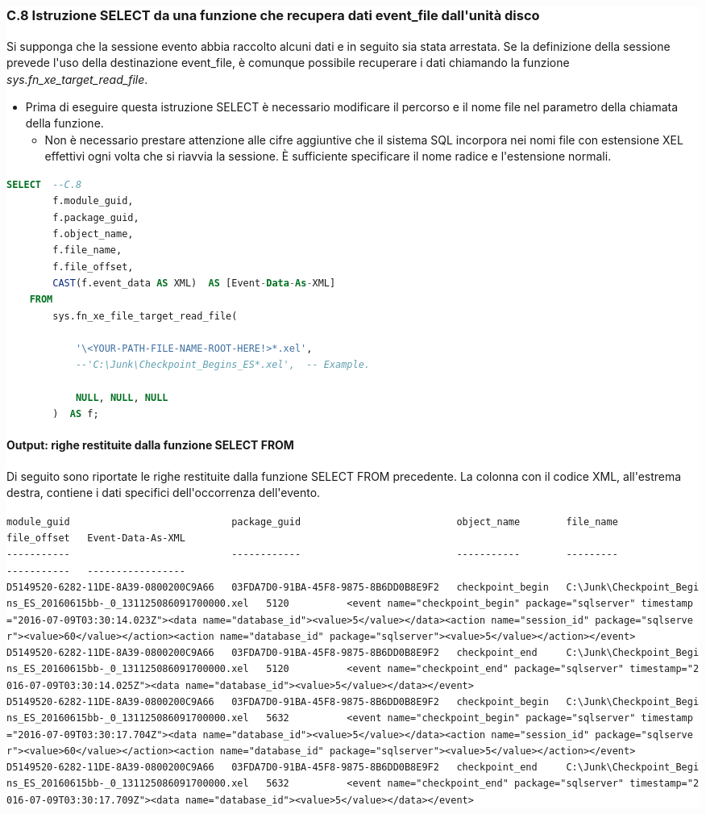 
<a name="section_C_8_select_function_disk"></a>

### <a name="c8-select-from-a-function-to-retrieve-event_file-data-from-disk-drive"></a>C.8 Istruzione SELECT da una funzione che recupera dati event_file dall'unità disco


Si supponga che la sessione evento abbia raccolto alcuni dati e in seguito sia stata arrestata. Se la definizione della sessione prevede l'uso della destinazione event_file, è comunque possibile recuperare i dati chiamando la funzione *sys.fn_xe_target_read_file*.

- Prima di eseguire questa istruzione SELECT è necessario modificare il percorso e il nome file nel parametro della chiamata della funzione.
    - Non è necessario prestare attenzione alle cifre aggiuntive che il sistema SQL incorpora nei nomi file con estensione XEL effettivi ogni volta che si riavvia la sessione. È sufficiente specificare il nome radice e l'estensione normali.


```sql
SELECT  --C.8
        f.module_guid,
        f.package_guid,
        f.object_name,
        f.file_name,
        f.file_offset,
        CAST(f.event_data AS XML)  AS [Event-Data-As-XML]
    FROM
        sys.fn_xe_file_target_read_file(

            '\<YOUR-PATH-FILE-NAME-ROOT-HERE!>*.xel',
            --'C:\Junk\Checkpoint_Begins_ES*.xel',  -- Example.

            NULL, NULL, NULL
        )  AS f;
```


#### <a name="output-rows-returned-by-select-from-the-function"></a>Output: righe restituite dalla funzione SELECT FROM


Di seguito sono riportate le righe restituite dalla funzione SELECT FROM precedente. La colonna con il codice XML, all'estrema destra, contiene i dati specifici dell'occorrenza dell'evento.


```
module_guid                            package_guid                           object_name        file_name                                                           file_offset   Event-Data-As-XML
-----------                            ------------                           -----------        ---------                                                           -----------   -----------------
D5149520-6282-11DE-8A39-0800200C9A66   03FDA7D0-91BA-45F8-9875-8B6DD0B8E9F2   checkpoint_begin   C:\Junk\Checkpoint_Begins_ES_20160615bb-_0_131125086091700000.xel   5120          <event name="checkpoint_begin" package="sqlserver" timestamp="2016-07-09T03:30:14.023Z"><data name="database_id"><value>5</value></data><action name="session_id" package="sqlserver"><value>60</value></action><action name="database_id" package="sqlserver"><value>5</value></action></event>
D5149520-6282-11DE-8A39-0800200C9A66   03FDA7D0-91BA-45F8-9875-8B6DD0B8E9F2   checkpoint_end     C:\Junk\Checkpoint_Begins_ES_20160615bb-_0_131125086091700000.xel   5120          <event name="checkpoint_end" package="sqlserver" timestamp="2016-07-09T03:30:14.025Z"><data name="database_id"><value>5</value></data></event>
D5149520-6282-11DE-8A39-0800200C9A66   03FDA7D0-91BA-45F8-9875-8B6DD0B8E9F2   checkpoint_begin   C:\Junk\Checkpoint_Begins_ES_20160615bb-_0_131125086091700000.xel   5632          <event name="checkpoint_begin" package="sqlserver" timestamp="2016-07-09T03:30:17.704Z"><data name="database_id"><value>5</value></data><action name="session_id" package="sqlserver"><value>60</value></action><action name="database_id" package="sqlserver"><value>5</value></action></event>
D5149520-6282-11DE-8A39-0800200C9A66   03FDA7D0-91BA-45F8-9875-8B6DD0B8E9F2   checkpoint_end     C:\Junk\Checkpoint_Begins_ES_20160615bb-_0_131125086091700000.xel   5632          <event name="checkpoint_end" package="sqlserver" timestamp="2016-07-09T03:30:17.709Z"><data name="database_id"><value>5</value></data></event>
```
